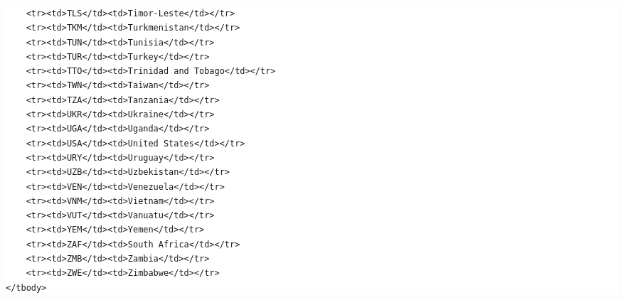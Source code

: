         <tr><td>TLS</td><td>Timor-Leste</td></tr>
        <tr><td>TKM</td><td>Turkmenistan</td></tr>
        <tr><td>TUN</td><td>Tunisia</td></tr>
        <tr><td>TUR</td><td>Turkey</td></tr>
        <tr><td>TTO</td><td>Trinidad and Tobago</td></tr>
        <tr><td>TWN</td><td>Taiwan</td></tr>
        <tr><td>TZA</td><td>Tanzania</td></tr>
        <tr><td>UKR</td><td>Ukraine</td></tr>
        <tr><td>UGA</td><td>Uganda</td></tr>
        <tr><td>USA</td><td>United States</td></tr>
        <tr><td>URY</td><td>Uruguay</td></tr>
        <tr><td>UZB</td><td>Uzbekistan</td></tr>
        <tr><td>VEN</td><td>Venezuela</td></tr>
        <tr><td>VNM</td><td>Vietnam</td></tr>
        <tr><td>VUT</td><td>Vanuatu</td></tr>
        <tr><td>YEM</td><td>Yemen</td></tr>
        <tr><td>ZAF</td><td>South Africa</td></tr>
        <tr><td>ZMB</td><td>Zambia</td></tr>
        <tr><td>ZWE</td><td>Zimbabwe</td></tr>
    </tbody>
</table>
